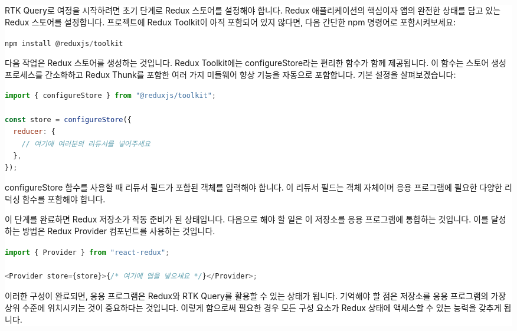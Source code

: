 RTK Query로 여정을 시작하려면 초기 단계로 Redux 스토어를 설정해야 합니다. Redux 애플리케이션의 핵심이자 앱의 완전한 상태를 담고 있는 Redux 스토어를 설정합니다. 프로젝트에 Redux Toolkit이 아직 포함되어 있지 않다면, 다음 간단한 npm 명령어로 포함시켜보세요:



<ins class="adsbygoogle"
     style="display:block"
     data-ad-client="ca-pub-4877378276818686"
     data-ad-slot="1898504329"
     data-ad-format="auto"
     data-full-width-responsive="true"></ins>

<script>
     (adsbygoogle = window.adsbygoogle || []).push({});
</script>

```js
npm install @reduxjs/toolkit
```

다음 작업은 Redux 스토어를 생성하는 것입니다. Redux Toolkit에는 configureStore라는 편리한 함수가 함께 제공됩니다. 이 함수는 스토어 생성 프로세스를 간소화하고 Redux Thunk를 포함한 여러 가지 미들웨어 향상 기능을 자동으로 포함합니다. 기본 설정을 살펴보겠습니다:

```js
import { configureStore } from "@reduxjs/toolkit";

const store = configureStore({
  reducer: {
    // 여기에 여러분의 리듀서를 넣어주세요
  },
});
```

configureStore 함수를 사용할 때 리듀서 필드가 포함된 객체를 입력해야 합니다. 이 리듀서 필드는 객체 자체이며 응용 프로그램에 필요한 다양한 리덕싱 함수를 포함해야 합니다.



<ins class="adsbygoogle"
     style="display:block"
     data-ad-client="ca-pub-4877378276818686"
     data-ad-slot="1898504329"
     data-ad-format="auto"
     data-full-width-responsive="true"></ins>

<script>
     (adsbygoogle = window.adsbygoogle || []).push({});
</script>

이 단계를 완료하면 Redux 저장소가 작동 준비가 된 상태입니다. 다음으로 해야 할 일은 이 저장소를 응용 프로그램에 통합하는 것입니다. 이를 달성하는 방법은 Redux Provider 컴포넌트를 사용하는 것입니다.

```js
import { Provider } from "react-redux";

<Provider store={store}>{/* 여기에 앱을 넣으세요 */}</Provider>;
```

이러한 구성이 완료되면, 응용 프로그램은 Redux와 RTK Query를 활용할 수 있는 상태가 됩니다. 기억해야 할 점은 저장소를 응용 프로그램의 가장 상위 수준에 위치시키는 것이 중요하다는 것입니다. 이렇게 함으로써 필요한 경우 모든 구성 요소가 Redux 상태에 액세스할 수 있는 능력을 갖추게 됩니다.
